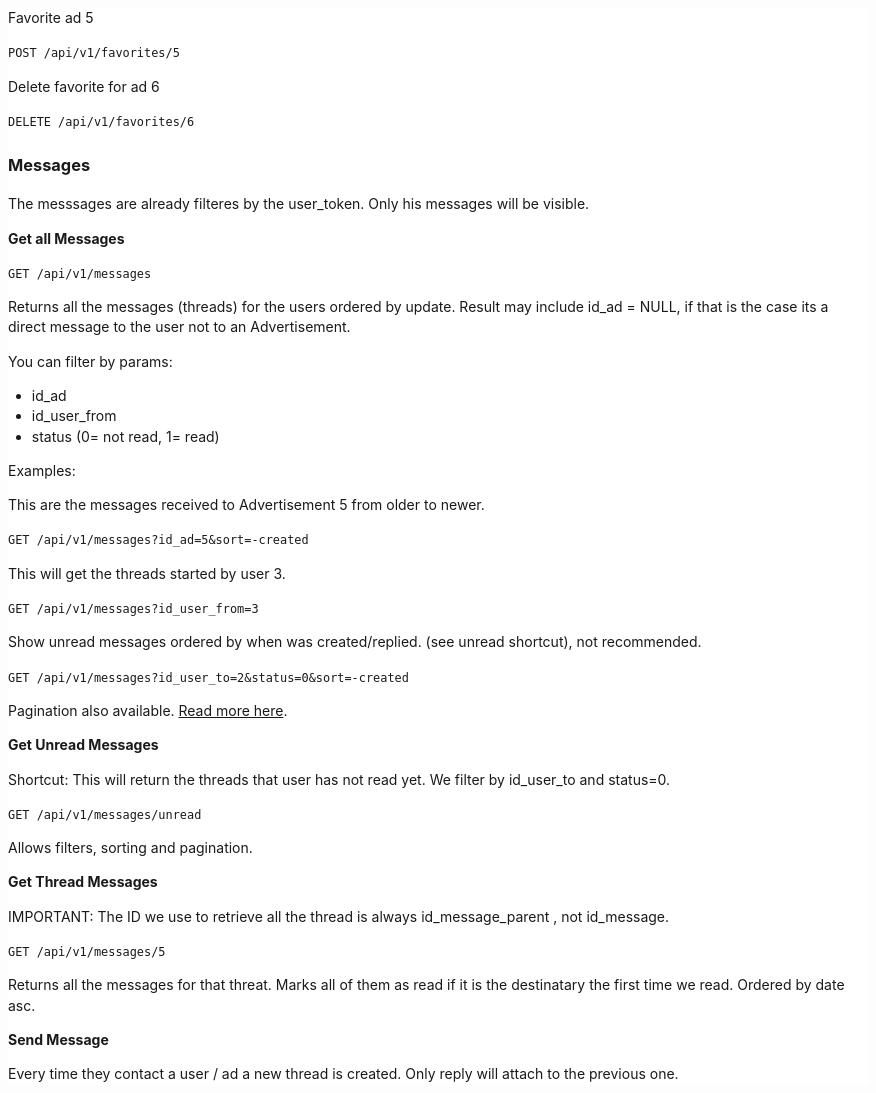 Favorite ad 5

`POST /api/v1/favorites/5`

Delete favorite for ad 6

`DELETE /api/v1/favorites/6`

### Messages

The messsages are already filteres by the user_token. Only his messages will be visible.

**Get all Messages**

`GET /api/v1/messages`

Returns all the messages (threads) for the users ordered by update. Result may include id_ad = NULL, if that is the case its a direct message to the user not to an Advertisement.

You can filter by params:

- id_ad
- id_user_from
- status (0= not read, 1= read)

Examples:


This are the messages received to Advertisement 5 from older to newer.

`GET /api/v1/messages?id_ad=5&sort=-created`

This will get the threads started by user 3.

`GET /api/v1/messages?id_user_from=3`

Show unread messages ordered by when was created/replied. (see unread shortcut), not recommended.

`GET /api/v1/messages?id_user_to=2&status=0&sort=-created`

Pagination also available. [Read more here](#pagination).

**Get Unread Messages**

Shortcut: This will return the threads that user has not read yet. We filter by id_user_to and status=0.

`GET /api/v1/messages/unread`

Allows filters, sorting and pagination.

**Get Thread Messages**

IMPORTANT: The ID we use to retrieve all the thread is always id_message_parent , not id_message.

`GET /api/v1/messages/5`

Returns all the messages for that threat. Marks all of them as read if it is the destinatary the first time we read. Ordered by date asc.


**Send Message**

Every time they contact a user / ad a new thread is created. Only reply will attach to the previous one.
